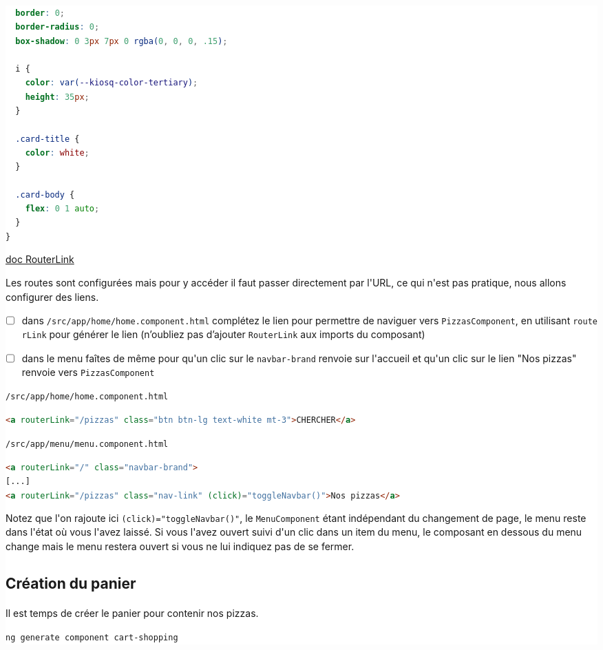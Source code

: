 ```scss
  border: 0;
  border-radius: 0;
  box-shadow: 0 3px 7px 0 rgba(0, 0, 0, .15);

  i {
    color: var(--kiosq-color-tertiary);
    height: 35px;
  }

  .card-title {
    color: white;
  }

  .card-body {
    flex: 0 1 auto;
  }
}
```

[doc RouterLink](https://angular.dev/api/router/RouterLink?tab=usage-notes)

Les routes sont configurées mais pour y accéder il faut passer directement par l'URL, ce qui n'est pas pratique, nous allons configurer des liens.

- [ ] dans `/src/app/home/home.component.html` complétez le lien pour permettre de naviguer vers `PizzasComponent`, en utilisant `routerLink` pour générer le lien (n’oubliez pas d’ajouter `RouterLink` aux imports du composant)

- [ ] dans le menu faîtes de même pour qu'un clic sur le `navbar-brand` renvoie sur l'accueil et qu'un clic sur le lien "Nos pizzas" renvoie vers `PizzasComponent`

`/src/app/home/home.component.html`

```html
<a routerLink="/pizzas" class="btn btn-lg text-white mt-3">CHERCHER</a>
```

`/src/app/menu/menu.component.html`

```html
<a routerLink="/" class="navbar-brand">
[...]
<a routerLink="/pizzas" class="nav-link" (click)="toggleNavbar()">Nos pizzas</a>
```

Notez que l'on rajoute ici `(click)="toggleNavbar()"`, le `MenuComponent` étant indépendant du changement de page, le menu reste dans l'état où vous l'avez laissé. Si vous l'avez ouvert suivi d'un clic dans un item du menu, le composant en dessous du menu change mais le menu restera ouvert si vous ne lui indiquez pas de se fermer.

## Création du panier

Il est temps de créer le panier pour contenir nos pizzas.

```bash
ng generate component cart-shopping
```
